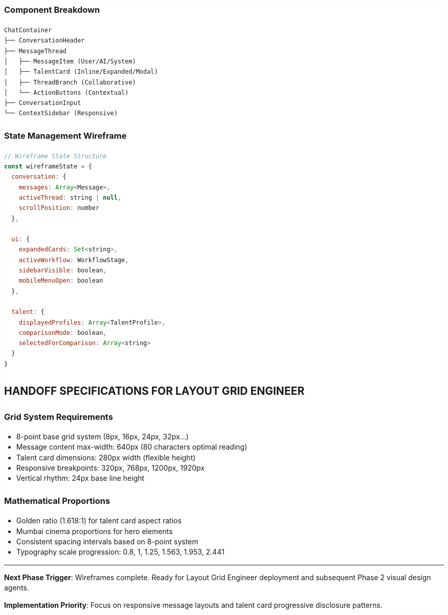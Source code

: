 ### Component Breakdown
```
ChatContainer
├── ConversationHeader
├── MessageThread
│   ├── MessageItem (User/AI/System)
│   ├── TalentCard (Inline/Expanded/Modal)
│   ├── ThreadBranch (Collaborative)
│   └── ActionButtons (Contextual)
├── ConversationInput
└── ContextSidebar (Responsive)
```

### State Management Wireframe
```javascript
// Wireframe State Structure
const wireframeState = {
  conversation: {
    messages: Array<Message>,
    activeThread: string | null,
    scrollPosition: number
  },
  
  ui: {
    expandedCards: Set<string>,
    activeWorkflow: WorkflowStage,
    sidebarVisible: boolean,
    mobileMenuOpen: boolean
  },
  
  talent: {
    displayedProfiles: Array<TalentProfile>,
    comparisonMode: boolean,
    selectedForComparison: Array<string>
  }
}
```

## HANDOFF SPECIFICATIONS FOR LAYOUT GRID ENGINEER

### Grid System Requirements
- 8-point base grid system (8px, 16px, 24px, 32px...)
- Message content max-width: 640px (80 characters optimal reading)
- Talent card dimensions: 280px width (flexible height)
- Responsive breakpoints: 320px, 768px, 1200px, 1920px
- Vertical rhythm: 24px base line height

### Mathematical Proportions
- Golden ratio (1.618:1) for talent card aspect ratios
- Mumbai cinema proportions for hero elements
- Consistent spacing intervals based on 8-point system
- Typography scale progression: 0.8, 1, 1.25, 1.563, 1.953, 2.441

---

**Next Phase Trigger**: Wireframes complete. Ready for Layout Grid Engineer deployment and subsequent Phase 2 visual design agents.

**Implementation Priority**: Focus on responsive message layouts and talent card progressive disclosure patterns.